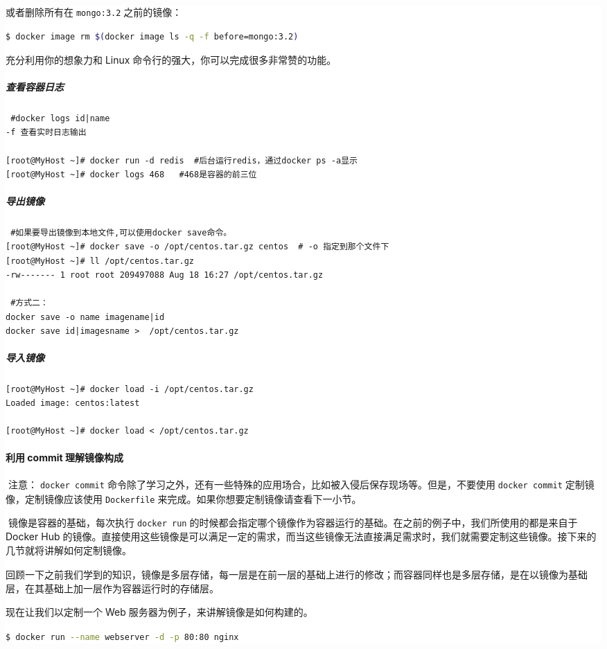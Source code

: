   或者删除所有在 `mongo:3.2` 之前的镜像：

  ```bash
  $ docker image rm $(docker image ls -q -f before=mongo:3.2)
  ```

  充分利用你的想象力和 Linux 命令行的强大，你可以完成很多非常赞的功能。

  

##### 查看容器日志

```shell
 #docker logs id|name
-f 查看实时日志输出

[root@MyHost ~]# docker run -d redis  #后台运行redis，通过docker ps -a显示
[root@MyHost ~]# docker logs 468   #468是容器的前三位
```



##### 导出镜像

```shell
 #如果要导出镜像到本地文件,可以使用docker save命令。
[root@MyHost ~]# docker save -o /opt/centos.tar.gz centos  # -o 指定到那个文件下
[root@MyHost ~]# ll /opt/centos.tar.gz 
-rw------- 1 root root 209497088 Aug 18 16:27 /opt/centos.tar.gz

 #方式二：
docker save -o name imagename|id
docker save id|imagesname >  /opt/centos.tar.gz
```

##### 导入镜像

```shell
[root@MyHost ~]# docker load -i /opt/centos.tar.gz 
Loaded image: centos:latest

[root@MyHost ~]# docker load < /opt/centos.tar.gz 
```



#### 利用 commit 理解镜像构成

​		注意： `docker commit` 命令除了学习之外，还有一些特殊的应用场合，比如被入侵后保存现场等。但是，不要使用 `docker commit` 定制镜像，定制镜像应该使用 `Dockerfile` 来完成。如果你想要定制镜像请查看下一小节。

​		镜像是容器的基础，每次执行 `docker run` 的时候都会指定哪个镜像作为容器运行的基础。在之前的例子中，我们所使用的都是来自于 Docker Hub 的镜像。直接使用这些镜像是可以满足一定的需求，而当这些镜像无法直接满足需求时，我们就需要定制这些镜像。接下来的几节就将讲解如何定制镜像。

回顾一下之前我们学到的知识，镜像是多层存储，每一层是在前一层的基础上进行的修改；而容器同样也是多层存储，是在以镜像为基础层，在其基础上加一层作为容器运行时的存储层。

现在让我们以定制一个 Web 服务器为例子，来讲解镜像是如何构建的。

```bash
$ docker run --name webserver -d -p 80:80 nginx
```
